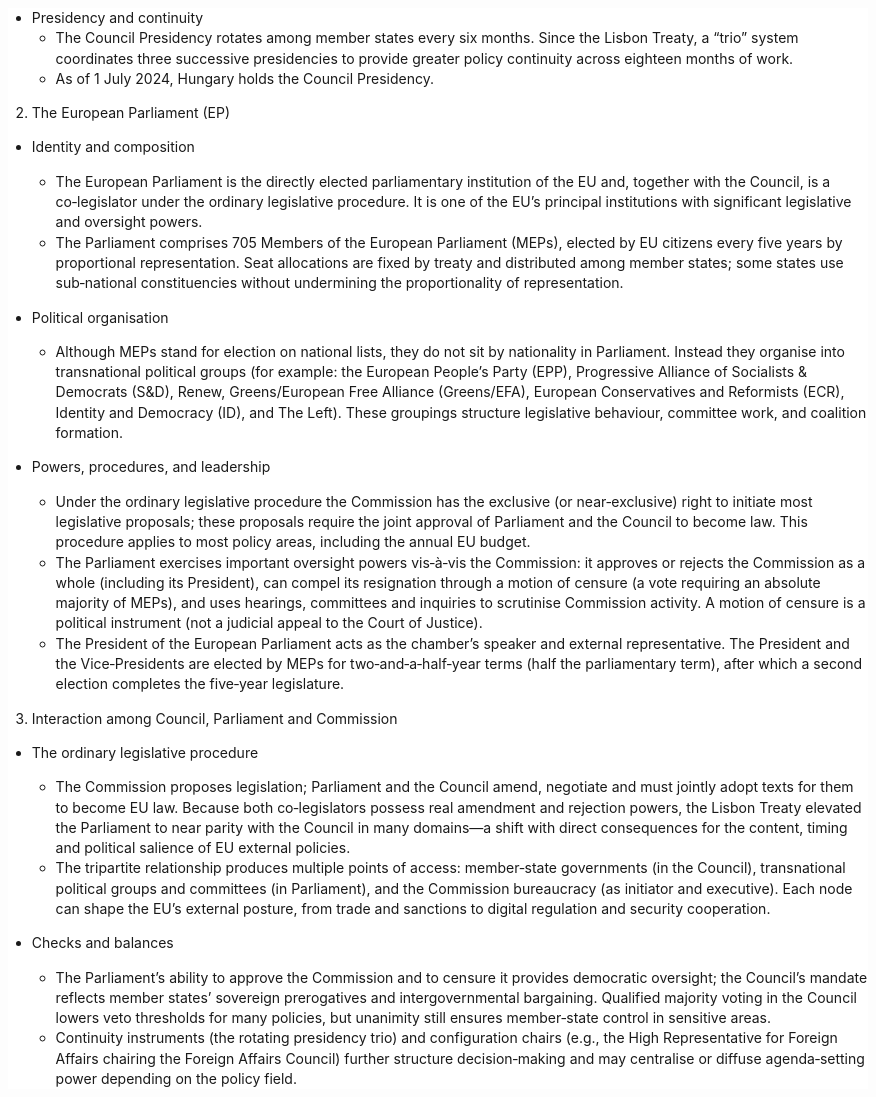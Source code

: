 - Presidency and continuity
  - The Council Presidency rotates among member states every six months. Since the Lisbon Treaty, a “trio” system coordinates three successive presidencies to provide greater policy continuity across eighteen months of work.
  - As of 1 July 2024, Hungary holds the Council Presidency.

2. The European Parliament (EP)

- Identity and composition
  - The European Parliament is the directly elected parliamentary institution of the EU and, together with the Council, is a co‑legislator under the ordinary legislative procedure. It is one of the EU’s principal institutions with significant legislative and oversight powers.
  - The Parliament comprises 705 Members of the European Parliament (MEPs), elected by EU citizens every five years by proportional representation. Seat allocations are fixed by treaty and distributed among member states; some states use sub‑national constituencies without undermining the proportionality of representation.

- Political organisation
  - Although MEPs stand for election on national lists, they do not sit by nationality in Parliament. Instead they organise into transnational political groups (for example: the European People’s Party (EPP), Progressive Alliance of Socialists & Democrats (S&D), Renew, Greens/European Free Alliance (Greens/EFA), European Conservatives and Reformists (ECR), Identity and Democracy (ID), and The Left). These groupings structure legislative behaviour, committee work, and coalition formation.

- Powers, procedures, and leadership
  - Under the ordinary legislative procedure the Commission has the exclusive (or near‑exclusive) right to initiate most legislative proposals; these proposals require the joint approval of Parliament and the Council to become law. This procedure applies to most policy areas, including the annual EU budget.
  - The Parliament exercises important oversight powers vis‑à‑vis the Commission: it approves or rejects the Commission as a whole (including its President), can compel its resignation through a motion of censure (a vote requiring an absolute majority of MEPs), and uses hearings, committees and inquiries to scrutinise Commission activity. A motion of censure is a political instrument (not a judicial appeal to the Court of Justice).
  - The President of the European Parliament acts as the chamber’s speaker and external representative. The President and the Vice‑Presidents are elected by MEPs for two‑and‑a‑half‑year terms (half the parliamentary term), after which a second election completes the five‑year legislature.

3. Interaction among Council, Parliament and Commission

- The ordinary legislative procedure
  - The Commission proposes legislation; Parliament and the Council amend, negotiate and must jointly adopt texts for them to become EU law. Because both co‑legislators possess real amendment and rejection powers, the Lisbon Treaty elevated the Parliament to near parity with the Council in many domains—a shift with direct consequences for the content, timing and political salience of EU external policies.
  - The tripartite relationship produces multiple points of access: member‑state governments (in the Council), transnational political groups and committees (in Parliament), and the Commission bureaucracy (as initiator and executive). Each node can shape the EU’s external posture, from trade and sanctions to digital regulation and security cooperation.

- Checks and balances
  - The Parliament’s ability to approve the Commission and to censure it provides democratic oversight; the Council’s mandate reflects member states’ sovereign prerogatives and intergovernmental bargaining. Qualified majority voting in the Council lowers veto thresholds for many policies, but unanimity still ensures member‑state control in sensitive areas.
  - Continuity instruments (the rotating presidency trio) and configuration chairs (e.g., the High Representative for Foreign Affairs chairing the Foreign Affairs Council) further structure decision‑making and may centralise or diffuse agenda‑setting power depending on the policy field.
